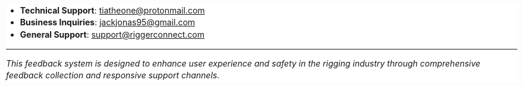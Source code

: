 - **Technical Support**: tiatheone@protonmail.com
- **Business Inquiries**: jackjonas95@gmail.com
- **General Support**: support@riggerconnect.com

---

*This feedback system is designed to enhance user experience and safety in the rigging industry through comprehensive feedback collection and responsive support channels.*
